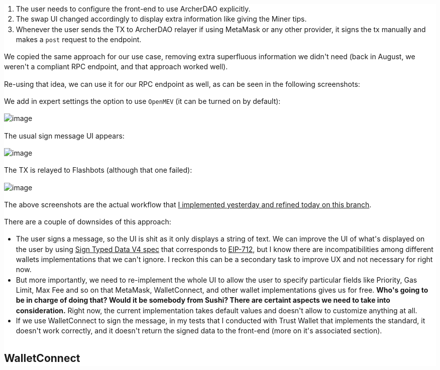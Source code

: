 1. The user needs to configure the front-end to use ArcherDAO explicitly.
2. The swap UI changed accordingly to display extra information like giving the
   Miner tips.
3. Whenever the user sends the TX to ArcherDAO relayer if using MetaMask or any
   other provider, it signs the tx manually and makes a `post` request to the
   endpoint.

We copied the same approach for our use case, removing extra superfluous
information we didn't need (back in August, we weren't a compliant RPC endpoint,
and that approach worked well).

Re-using that idea, we can use it for our RPC endpoint as well, as can be seen
in the following screenshots:

We add in expert settings the option to use `OpenMEV` (it can be turned on by
default):

![image](https://user-images.githubusercontent.com/82811/146009734-300f0555-a0f3-4c9e-b393-d4f14d8a2051.png)

The usual sign message UI appears:

![image](https://user-images.githubusercontent.com/82811/146010260-86f5a632-5b7b-466e-afdc-f1749ae2613c.png)

The TX is relayed to Flashbots (although that one failed):

![image](https://user-images.githubusercontent.com/82811/146010435-aa06d943-c377-445a-b87a-37db0082f789.png)

The above screenshots are the actual workflow that
[I implemented yesterday and refined today on this branch](https://github.com/manifoldfinance/sushiswap-interface/commit/704ad80c63c20b622944939361947bd48ef261c5#diff-686eddb0e7f6457b55065661febd02eddda11d03b5350f62fd7dc13f275a08d0R297).

There are a couple of downsides of this approach:

- The user signs a message, so the UI is shit as it only displays a string of
  text. We can improve the UI of what's displayed on the user by using
  [Sign Typed Data V4 spec](https://docs.metamask.io/guide/signing-data.html#sign-typed-data-v4)
  that corresponds to [EIP-712](https://eips.ethereum.org/EIPS/eip-712), but I
  know there are incompatibilities among different wallets implementations that
  we can't ignore. I reckon this can be a secondary task to improve UX and not
  necessary for right now.
- But more importantly, we need to re-implement the whole UI to allow the user
  to specify particular fields like Priority, Gas Limit, Max Fee and so on that
  MetaMask, WalletConnect, and other wallet implementations gives us for free.
  **Who's going to be in charge of doing that? Would it be somebody from Sushi?
  There are certaint aspects we need to take into consideration.** Right now,
  the current implementation takes default values and doesn't allow to customize
  anything at all.
- If we use WalletConnect to sign the message, in my tests that I conducted with
  Trust Wallet that implements the standard, it doesn't work correctly, and it
  doesn't return the signed data to the front-end (more on it's associated
  section).

## WalletConnect
